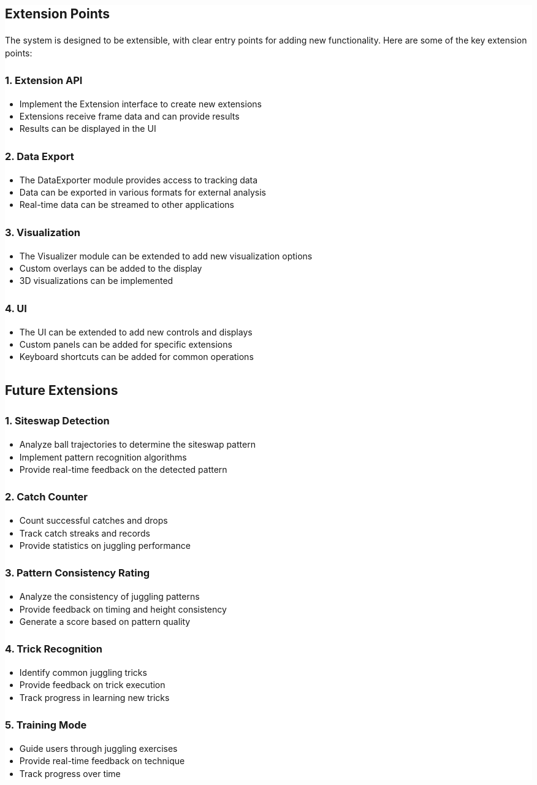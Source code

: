## Extension Points

The system is designed to be extensible, with clear entry points for adding new functionality. Here are some of the key extension points:

### 1. Extension API
- Implement the Extension interface to create new extensions
- Extensions receive frame data and can provide results
- Results can be displayed in the UI

### 2. Data Export
- The DataExporter module provides access to tracking data
- Data can be exported in various formats for external analysis
- Real-time data can be streamed to other applications

### 3. Visualization
- The Visualizer module can be extended to add new visualization options
- Custom overlays can be added to the display
- 3D visualizations can be implemented

### 4. UI
- The UI can be extended to add new controls and displays
- Custom panels can be added for specific extensions
- Keyboard shortcuts can be added for common operations

## Future Extensions

### 1. Siteswap Detection
- Analyze ball trajectories to determine the siteswap pattern
- Implement pattern recognition algorithms
- Provide real-time feedback on the detected pattern

### 2. Catch Counter
- Count successful catches and drops
- Track catch streaks and records
- Provide statistics on juggling performance

### 3. Pattern Consistency Rating
- Analyze the consistency of juggling patterns
- Provide feedback on timing and height consistency
- Generate a score based on pattern quality

### 4. Trick Recognition
- Identify common juggling tricks
- Provide feedback on trick execution
- Track progress in learning new tricks

### 5. Training Mode
- Guide users through juggling exercises
- Provide real-time feedback on technique
- Track progress over time
